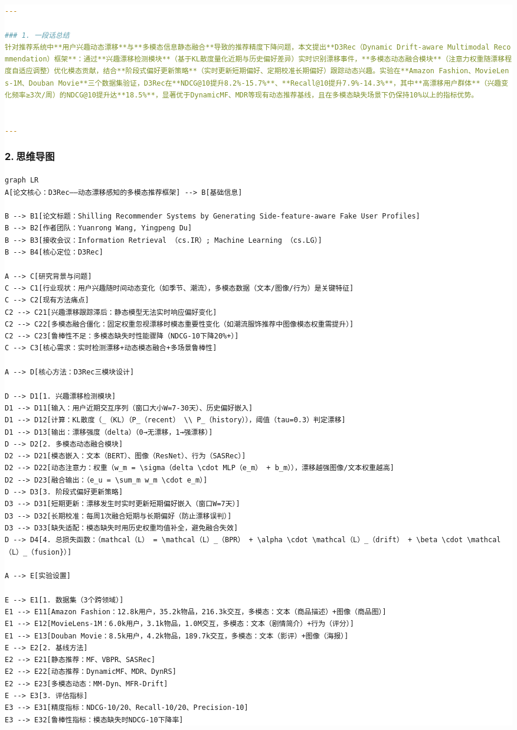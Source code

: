 ```yaml
---

### 1. 一段话总结
针对推荐系统中**用户兴趣动态漂移**与**多模态信息静态融合**导致的推荐精度下降问题，本文提出**D3Rec（Dynamic Drift-aware Multimodal Recommendation）框架**：通过**兴趣漂移检测模块**（基于KL散度量化近期与历史偏好差异）实时识别漂移事件，**多模态动态融合模块**（注意力权重随漂移程度自适应调整）优化模态贡献，结合**阶段式偏好更新策略**（实时更新短期偏好、定期校准长期偏好）跟踪动态兴趣。实验在**Amazon Fashion、MovieLens-1M、Douban Movie**三个数据集验证，D3Rec在**NDCG@10提升8.2%-15.7%**、**Recall@10提升7.9%-14.3%**，其中**高漂移用户群体**（兴趣变化频率≥3次/周）的NDCG@10提升达**18.5%**，显著优于DynamicMF、MDR等现有动态推荐基线，且在多模态缺失场景下仍保持10%以上的指标优势。


---
```


### 2. 思维导图
```mermaid
graph LR
A[论文核心：D3Rec——动态漂移感知的多模态推荐框架] --> B[基础信息]

B --> B1[论文标题：Shilling Recommender Systems by Generating Side-feature-aware Fake User Profiles]
B --> B2[作者团队：Yuanrong Wang, Yingpeng Du]
B --> B3[接收会议：Information Retrieval （cs.IR）; Machine Learning （cs.LG）]
B --> B4[核心定位：D3Rec]

A --> C[研究背景与问题]
C --> C1[行业现状：用户兴趣随时间动态变化（如季节、潮流），多模态数据（文本/图像/行为）是关键特征]
C --> C2[现有方法痛点]
C2 --> C21[兴趣漂移跟踪滞后：静态模型无法实时响应偏好变化]
C2 --> C22[多模态融合僵化：固定权重忽视漂移时模态重要性变化（如潮流服饰推荐中图像模态权重需提升）]
C2 --> C23[鲁棒性不足：多模态缺失时性能骤降（NDCG-10下降20%+）]
C --> C3[核心需求：实时检测漂移+动态模态融合+多场景鲁棒性]

A --> D[核心方法：D3Rec三模块设计]

D --> D1[1. 兴趣漂移检测模块]
D1 --> D11[输入：用户近期交互序列（窗口大小W=7-30天）、历史偏好嵌入]
D1 --> D12[计算：KL散度（_（KL）（P_（recent） \\ P_（history）），阈值（tau=0.3）判定漂移]
D1 --> D13[输出：漂移强度（delta）（0→无漂移，1→强漂移）]
D --> D2[2. 多模态动态融合模块]
D2 --> D21[模态嵌入：文本（BERT）、图像（ResNet）、行为（SASRec）]
D2 --> D22[动态注意力：权重（w_m = \sigma（delta \cdot MLP（e_m） + b_m）），漂移越强图像/文本权重越高]
D2 --> D23[融合输出：（e_u = \sum_m w_m \cdot e_m）]
D --> D3[3. 阶段式偏好更新策略]
D3 --> D31[短期更新：漂移发生时实时更新短期偏好嵌入（窗口W=7天）]
D3 --> D32[长期校准：每周1次融合短期与长期偏好（防止漂移误判）]
D3 --> D33[缺失适配：模态缺失时用历史权重均值补全，避免融合失效]
D --> D4[4. 总损失函数：（mathcal（L） = \mathcal（L）_（BPR） + \alpha \cdot \mathcal（L）_（drift） + \beta \cdot \mathcal（L）_（fusion}）]

A --> E[实验设置]

E --> E1[1. 数据集（3个跨领域）]
E1 --> E11[Amazon Fashion：12.8k用户，35.2k物品，216.3k交互，多模态：文本（商品描述）+图像（商品图）]
E1 --> E12[MovieLens-1M：6.0k用户，3.1k物品，1.0M交互，多模态：文本（剧情简介）+行为（评分）]
E1 --> E13[Douban Movie：8.5k用户，4.2k物品，189.7k交互，多模态：文本（影评）+图像（海报）]
E --> E2[2. 基线方法]
E2 --> E21[静态推荐：MF、VBPR、SASRec]
E2 --> E22[动态推荐：DynamicMF、MDR、DynRS]
E2 --> E23[多模态动态：MM-Dyn、MFR-Drift]
E --> E3[3. 评估指标]
E3 --> E31[精度指标：NDCG-10/20、Recall-10/20、Precision-10]
E3 --> E32[鲁棒性指标：模态缺失时NDCG-10下降率]

```